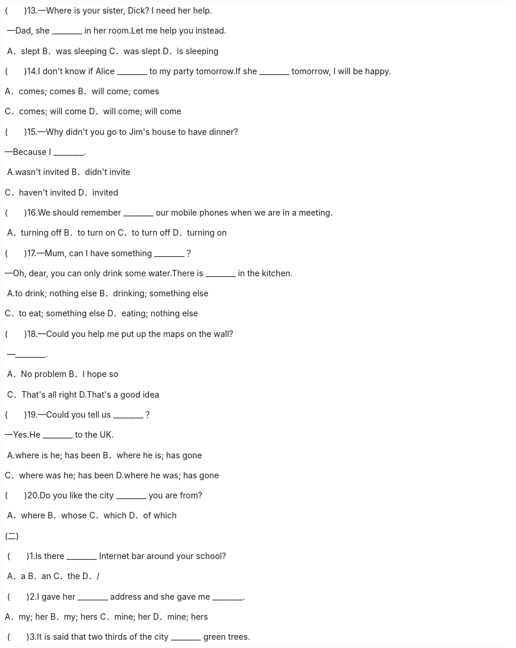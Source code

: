 (　　)13.—Where is your sister, Dick? I need her help.

​     —Dad, she ________ in her room.Let me help you instead.

​    A．slept B．was sleeping   C．was slept D．is sleeping

(　　)14.I don't know if Alice ________ to my party tomorrow.If she ________ tomorrow, I will be happy.

 A．comes; comes  B．will come; comes  

 C．comes; will come D．will come; will come

(　　)15.—Why didn't you go to Jim's house to have dinner?

—Because I ________.

​    A.wasn't invited B．didn't invite

 C．haven't invited  D．invited

(　　)16.We should remember ________ our mobile phones when we are in a meeting.

​     A．turning off  B．to turn on  C．to turn off D．turning on

(　　)17.—Mum, can I have something ________？

—Oh, dear, you can only drink some water.There is ________ in the kitchen.

​    A.to drink; nothing else   B．drinking; something else

 C．to eat; something else    D．eating; nothing else

(　　)18.—Could you help me put up the maps on the wall? 

​    —________.

​      A．No problem            B．I hope so   

​      C．That's all right        D.That's a good idea

(　　)19.—Could you tell us ________？ 

—Yes.He ________ to the UK.

​    A.where is he; has been  B．where he is; has gone

 C．where was he; has been     D.where he was; has gone

(　　)20.Do you like the city ________ you are from?

​     A．where B．whose  C．which D．of which

 (二)

​    (　　)1.Is there ________ Internet bar around your school?

​       A．a      B．an      C．the     D．/

​    (　　)2.I gave her ________ address and she gave me ________.

A．my; her     B．my; hers      C．mine; her     D．mine; hers

​    (　　)3.It is said that two thirds of the city ________ green trees.
